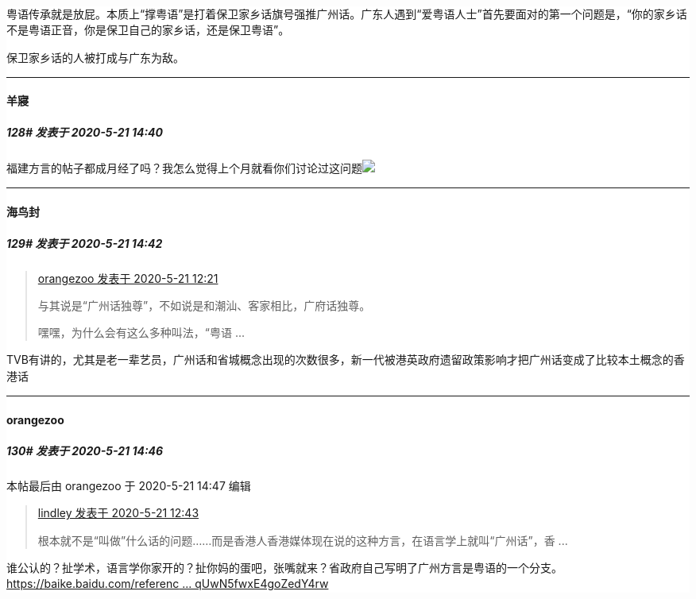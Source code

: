 


粤语传承就是放屁。本质上“撑粤语”是打着保卫家乡话旗号强推广州话。广东人遇到“爱粤语人士”首先要面对的第一个问题是，“你的家乡话不是粤语正音，你是保卫自己的家乡话，还是保卫粤语”。


保卫家乡话的人被打成与广东为敌。







-----

####  羊寢  
##### 128#       发表于 2020-5-21 14:40




福建方言的帖子都成月经了吗？我怎么觉得上个月就看你们讨论过这问题<img src="https://static.saraba1st.com/image/smiley/face2017/099.png" referrerpolicy="no-referrer">







-----

####  海鸟封  
##### 129#       发表于 2020-5-21 14:42



<blockquote><a href="httphttps://bbs.saraba1st.com/2b/forum.php?mod=redirect&amp;goto=findpost&amp;pid=47500161&amp;ptid=1936522" target="_blank">orangezoo 发表于 2020-5-21 12:21</a>

与其说是“广州话独尊”，不如说是和潮汕、客家相比，广府话独尊。

嘿嘿，为什么会有这么多种叫法，“粤语 ...</blockquote>
TVB有讲的，尤其是老一辈艺员，广州话和省城概念出现的次数很多，新一代被港英政府遗留政策影响才把广州话变成了比较本土概念的香港话







-----

####  orangezoo  
##### 130#       发表于 2020-5-21 14:46



 本帖最后由 orangezoo 于 2020-5-21 14:47 编辑 
<blockquote><a href="httphttps://bbs.saraba1st.com/2b/forum.php?mod=redirect&amp;goto=findpost&amp;pid=47500415&amp;ptid=1936522" target="_blank">lindley 发表于 2020-5-21 12:43</a>

根本就不是“叫做”什么话的问题……而是香港人香港媒体现在说的这种方言，在语言学上就叫“广州话”，香 ...</blockquote>
谁公认的？扯学术，语言学你家开的？扯你妈的蛋吧，张嘴就来？省政府自己写明了广州方言是粤语的一个分支。
[https://baike.baidu.com/referenc ... qUwN5fwxE4goZedY4rw](https://baike.baidu.com/reference/10508660/6f741XrYyeknUQ2Lu8Uc9VdPPeUWkvQsA8nVnWR7rQ4jtLsNw7JZYq0bvqECnh9Ynfp5BucPlnqrbgmZqLHMOu1tAsU8MYSeUC_ep58qUwN5fwxE4goZedY4rw)
